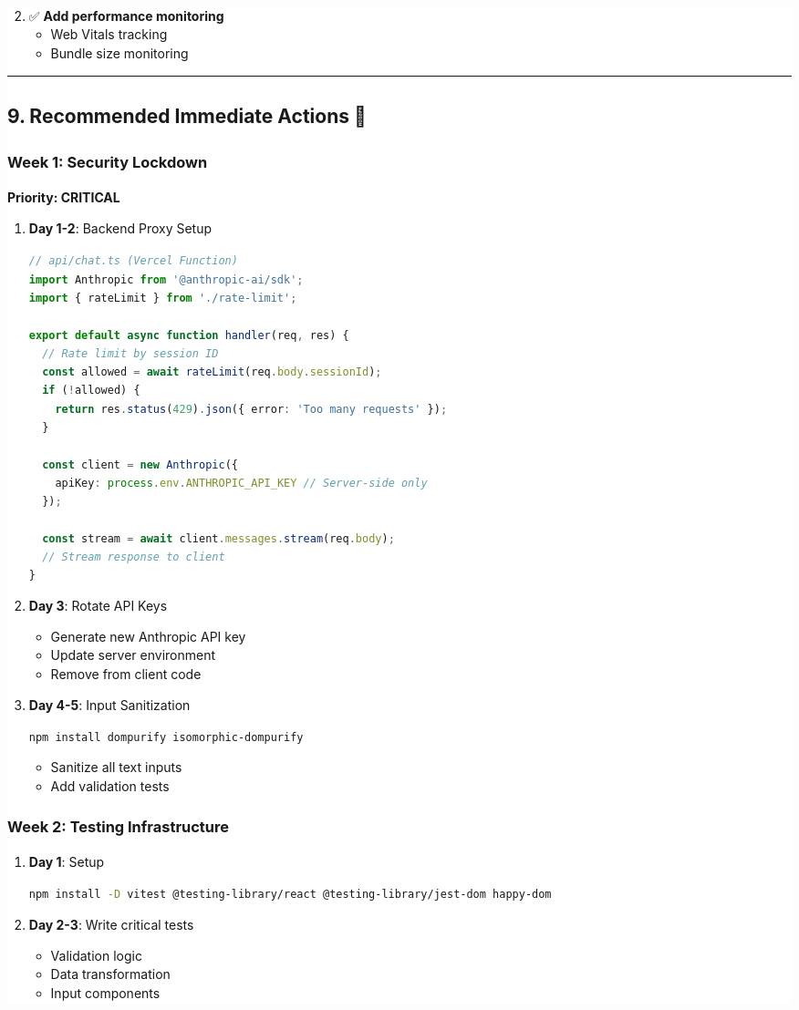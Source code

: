2. ✅ **Add performance monitoring**
   - Web Vitals tracking
   - Bundle size monitoring

---

## 9. Recommended Immediate Actions 🚀

### Week 1: Security Lockdown

**Priority: CRITICAL**

1. **Day 1-2**: Backend Proxy Setup
   ```typescript
   // api/chat.ts (Vercel Function)
   import Anthropic from '@anthropic-ai/sdk';
   import { rateLimit } from './rate-limit';

   export default async function handler(req, res) {
     // Rate limit by session ID
     const allowed = await rateLimit(req.body.sessionId);
     if (!allowed) {
       return res.status(429).json({ error: 'Too many requests' });
     }

     const client = new Anthropic({
       apiKey: process.env.ANTHROPIC_API_KEY // Server-side only
     });

     const stream = await client.messages.stream(req.body);
     // Stream response to client
   }
   ```

2. **Day 3**: Rotate API Keys
   - Generate new Anthropic API key
   - Update server environment
   - Remove from client code

3. **Day 4-5**: Input Sanitization
   ```bash
   npm install dompurify isomorphic-dompurify
   ```
   - Sanitize all text inputs
   - Add validation tests

### Week 2: Testing Infrastructure

1. **Day 1**: Setup
   ```bash
   npm install -D vitest @testing-library/react @testing-library/jest-dom happy-dom
   ```

2. **Day 2-3**: Write critical tests
   - Validation logic
   - Data transformation
   - Input components
